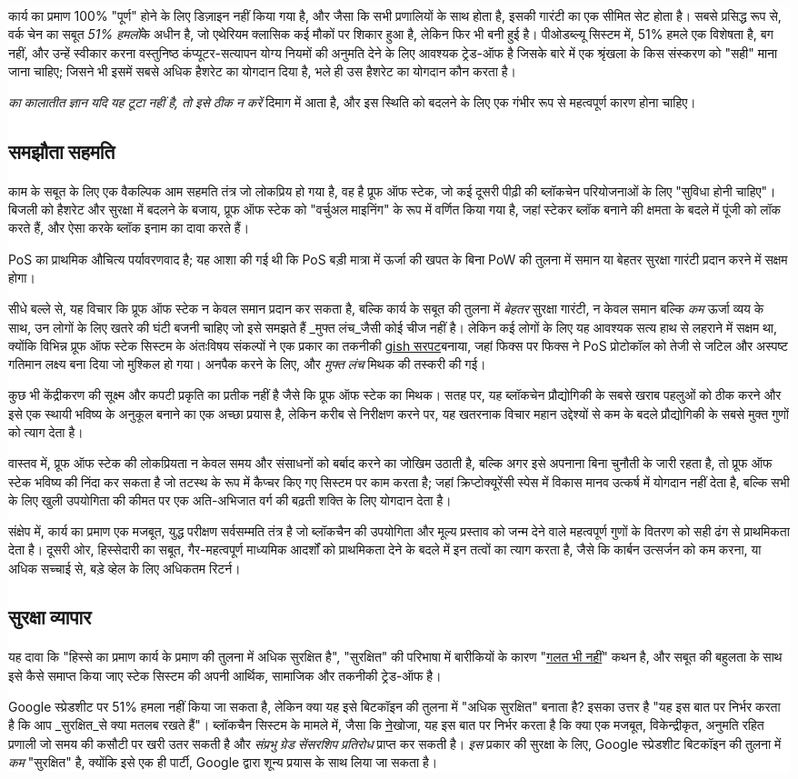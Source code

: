 कार्य का प्रमाण 100% "पूर्ण" होने के लिए डिज़ाइन नहीं किया गया है, और जैसा कि सभी प्रणालियों के साथ होता है, इसकी गारंटी का एक सीमित सेट होता है। सबसे प्रसिद्ध रूप से, वर्क चेन का सबूत *51% हमलों*के अधीन है, जो एथेरियम क्लासिक कई मौकों पर शिकार हुआ है, लेकिन फिर भी बनी हुई है। पीओडब्ल्यू सिस्टम में, 51% हमले एक विशेषता है, बग नहीं, और उन्हें स्वीकार करना वस्तुनिष्ठ कंप्यूटर-सत्यापन योग्य नियमों की अनुमति देने के लिए आवश्यक ट्रेड-ऑफ है जिसके बारे में एक श्रृंखला के किस संस्करण को "सही" माना जाना चाहिए; जिसने भी इसमें सबसे अधिक हैशरेट का योगदान दिया है, भले ही उस हैशरेट का योगदान कौन करता है।

_का कालातीत ज्ञान यदि यह टूटा नहीं है, तो इसे ठीक न करें_ दिमाग में आता है, और इस स्थिति को बदलने के लिए एक गंभीर रूप से महत्वपूर्ण कारण होना चाहिए।

## समझौता सहमति

काम के सबूत के लिए एक वैकल्पिक आम सहमति तंत्र जो लोकप्रिय हो गया है, वह है प्रूफ ऑफ स्टेक, जो कई दूसरी पीढ़ी की ब्लॉकचेन परियोजनाओं के लिए "सुविधा होनी चाहिए"। बिजली को हैशरेट और सुरक्षा में बदलने के बजाय, प्रूफ ऑफ स्टेक को "वर्चुअल माइनिंग" के रूप में वर्णित किया गया है, जहां स्टेकर ब्लॉक बनाने की क्षमता के बदले में पूंजी को लॉक करते हैं, और ऐसा करके ब्लॉक इनाम का दावा करते हैं।

PoS का प्राथमिक औचित्य पर्यावरणवाद है; यह आशा की गई थी कि PoS बड़ी मात्रा में ऊर्जा की खपत के बिना PoW की तुलना में समान या बेहतर सुरक्षा गारंटी प्रदान करने में सक्षम होगा।

सीधे बल्ले से, यह विचार कि प्रूफ ऑफ स्टेक न केवल समान प्रदान कर सकता है, बल्कि कार्य के सबूत की तुलना में _बेहतर_ सुरक्षा गारंटी, न केवल समान बल्कि _कम_ ऊर्जा व्यय के साथ, उन लोगों के लिए खतरे की घंटी बजनी चाहिए जो इसे समझते हैं _मुफ्त लंच_जैसी कोई चीज नहीं है। लेकिन कई लोगों के लिए यह आवश्यक सत्य हाथ से लहराने में सक्षम था, क्योंकि विभिन्न प्रूफ ऑफ स्टेक सिस्टम के अंतःविषय संकल्पों ने एक प्रकार का तकनीकी [gish सरपट](https://en.wikipedia.org/wiki/Gish_gallop)बनाया, जहां फिक्स पर फिक्स ने PoS प्रोटोकॉल को तेजी से जटिल और अस्पष्ट गतिमान लक्ष्य बना दिया जो मुश्किल हो गया। अनपैक करने के लिए, और _मुफ्त लंच_ मिथक की तस्करी की गई।

कुछ भी केंद्रीकरण की सूक्ष्म और कपटी प्रकृति का प्रतीक नहीं है जैसे कि प्रूफ ऑफ स्टेक का मिथक। सतह पर, यह ब्लॉकचेन प्रौद्योगिकी के सबसे खराब पहलुओं को ठीक करने और इसे एक स्थायी भविष्य के अनुकूल बनाने का एक अच्छा प्रयास है, लेकिन करीब से निरीक्षण करने पर, यह खतरनाक विचार महान उद्देश्यों से कम के बदले प्रौद्योगिकी के सबसे मुक्त गुणों को त्याग देता है।

वास्तव में, प्रूफ ऑफ स्टेक की लोकप्रियता न केवल समय और संसाधनों को बर्बाद करने का जोखिम उठाती है, बल्कि अगर इसे अपनाना बिना चुनौती के जारी रहता है, तो प्रूफ ऑफ स्टेक भविष्य की निंदा कर सकता है जो तटस्थ के रूप में कैप्चर किए गए सिस्टम पर काम करता है; जहां क्रिप्टोक्यूरेंसी स्पेस में विकास मानव उत्कर्ष में योगदान नहीं देता है, बल्कि सभी के लिए खुली उपयोगिता की कीमत पर एक अति-अभिजात वर्ग की बढ़ती शक्ति के लिए योगदान देता है।

संक्षेप में, कार्य का प्रमाण एक मजबूत, युद्ध परीक्षण सर्वसम्मति तंत्र है जो ब्लॉकचैन की उपयोगिता और मूल्य प्रस्ताव को जन्म देने वाले महत्वपूर्ण गुणों के वितरण को सही ढंग से प्राथमिकता देता है। दूसरी ओर, हिस्सेदारी का सबूत, गैर-महत्वपूर्ण माध्यमिक आदर्शों को प्राथमिकता देने के बदले में इन तत्वों का त्याग करता है, जैसे कि कार्बन उत्सर्जन को कम करना, या अधिक सच्चाई से, बड़े व्हेल के लिए अधिकतम रिटर्न।

## सुरक्षा व्यापार

यह दावा कि "हिस्से का प्रमाण कार्य के प्रमाण की तुलना में अधिक सुरक्षित है", "सुरक्षित" की परिभाषा में बारीकियों के कारण "[गलत भी नहीं](https://en.wikipedia.org/wiki/Not_even_wrong)" कथन है, और सबूत की बहुलता के साथ इसे कैसे समाप्त किया जाए स्टेक सिस्टम की अपनी आर्थिक, सामाजिक और तकनीकी ट्रेड-ऑफ है।

Google स्प्रेडशीट पर 51% हमला नहीं किया जा सकता है, लेकिन क्या यह इसे बिटकॉइन की तुलना में "अधिक सुरक्षित" बनाता है? इसका उत्तर है "यह इस बात पर निर्भर करता है कि आप _सुरक्षित_से क्या मतलब रखते हैं"। ब्लॉकचैन सिस्टम के मामले में, जैसा कि [ने](/why-classic/decentralism)खोजा, यह इस बात पर निर्भर करता है कि क्या एक मजबूत, विकेन्द्रीकृत, अनुमति रहित प्रणाली जो समय की कसौटी पर खरी उतर सकती है और _संप्रभु ग्रेड सेंसरशिप प्रतिरोध_ प्राप्त कर सकती है। _इस_ प्रकार की सुरक्षा के लिए, Google स्प्रेडशीट बिटकॉइन की तुलना में _कम_ "सुरक्षित" है, क्योंकि इसे एक ही पार्टी, Google द्वारा शून्य प्रयास के साथ लिया जा सकता है।
